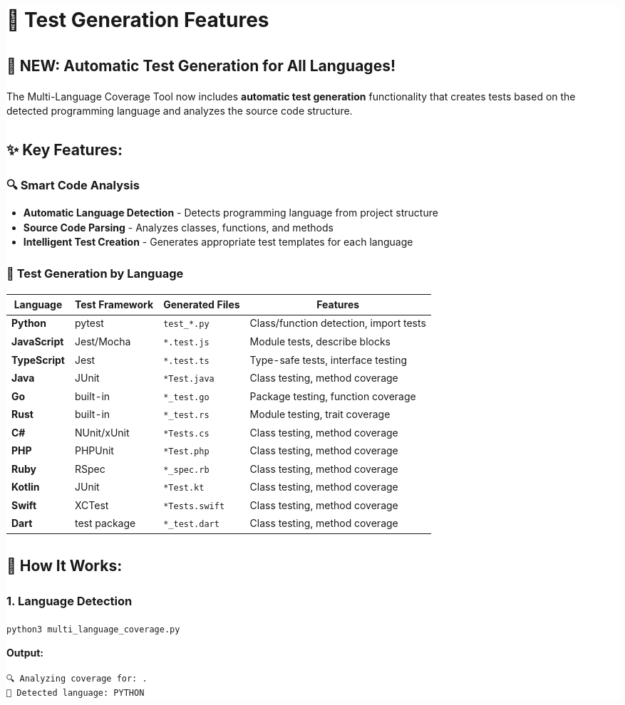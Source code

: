 # 🧪 Test Generation Features

## 🎉 **NEW: Automatic Test Generation for All Languages!**

The Multi-Language Coverage Tool now includes **automatic test generation** functionality that creates tests based on the detected programming language and analyzes the source code structure.

## ✨ **Key Features:**

### 🔍 **Smart Code Analysis**
- **Automatic Language Detection** - Detects programming language from project structure
- **Source Code Parsing** - Analyzes classes, functions, and methods
- **Intelligent Test Creation** - Generates appropriate test templates for each language

### 🧪 **Test Generation by Language**

| Language | Test Framework | Generated Files | Features |
|----------|---------------|-----------------|----------|
| **Python** | pytest | `test_*.py` | Class/function detection, import tests |
| **JavaScript** | Jest/Mocha | `*.test.js` | Module tests, describe blocks |
| **TypeScript** | Jest | `*.test.ts` | Type-safe tests, interface testing |
| **Java** | JUnit | `*Test.java` | Class testing, method coverage |
| **Go** | built-in | `*_test.go` | Package testing, function coverage |
| **Rust** | built-in | `*_test.rs` | Module testing, trait coverage |
| **C#** | NUnit/xUnit | `*Tests.cs` | Class testing, method coverage |
| **PHP** | PHPUnit | `*Test.php` | Class testing, method coverage |
| **Ruby** | RSpec | `*_spec.rb` | Class testing, method coverage |
| **Kotlin** | JUnit | `*Test.kt` | Class testing, method coverage |
| **Swift** | XCTest | `*Tests.swift` | Class testing, method coverage |
| **Dart** | test package | `*_test.dart` | Class testing, method coverage |

## 🚀 **How It Works:**

### 1. **Language Detection**
```bash
python3 multi_language_coverage.py
```
**Output:**
```
🔍 Analyzing coverage for: .
📝 Detected language: PYTHON
```
